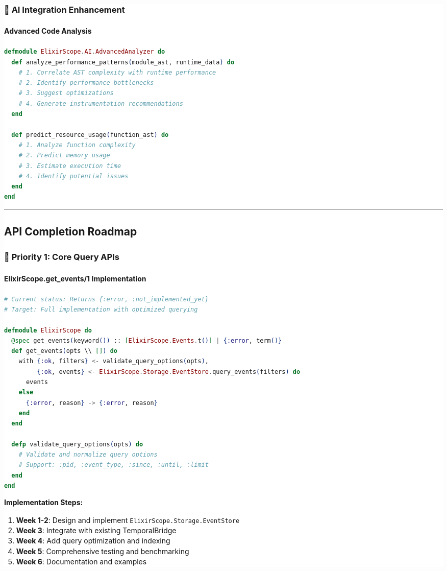 ### 🤖 **AI Integration Enhancement**

#### **Advanced Code Analysis**
```elixir
defmodule ElixirScope.AI.AdvancedAnalyzer do
  def analyze_performance_patterns(module_ast, runtime_data) do
    # 1. Correlate AST complexity with runtime performance
    # 2. Identify performance bottlenecks
    # 3. Suggest optimizations
    # 4. Generate instrumentation recommendations
  end
  
  def predict_resource_usage(function_ast) do
    # 1. Analyze function complexity
    # 2. Predict memory usage
    # 3. Estimate execution time
    # 4. Identify potential issues
  end
end
```

---

## API Completion Roadmap

### 🎯 **Priority 1: Core Query APIs**

#### **ElixirScope.get_events/1 Implementation**
```elixir
# Current status: Returns {:error, :not_implemented_yet}
# Target: Full implementation with optimized querying

defmodule ElixirScope do
  @spec get_events(keyword()) :: [ElixirScope.Events.t()] | {:error, term()}
  def get_events(opts \\ []) do
    with {:ok, filters} <- validate_query_options(opts),
         {:ok, events} <- ElixirScope.Storage.EventStore.query_events(filters) do
      events
    else
      {:error, reason} -> {:error, reason}
    end
  end
  
  defp validate_query_options(opts) do
    # Validate and normalize query options
    # Support: :pid, :event_type, :since, :until, :limit
  end
end
```

**Implementation Steps:**
1. **Week 1-2**: Design and implement `ElixirScope.Storage.EventStore`
2. **Week 3**: Integrate with existing TemporalBridge
3. **Week 4**: Add query optimization and indexing
4. **Week 5**: Comprehensive testing and benchmarking
5. **Week 6**: Documentation and examples
